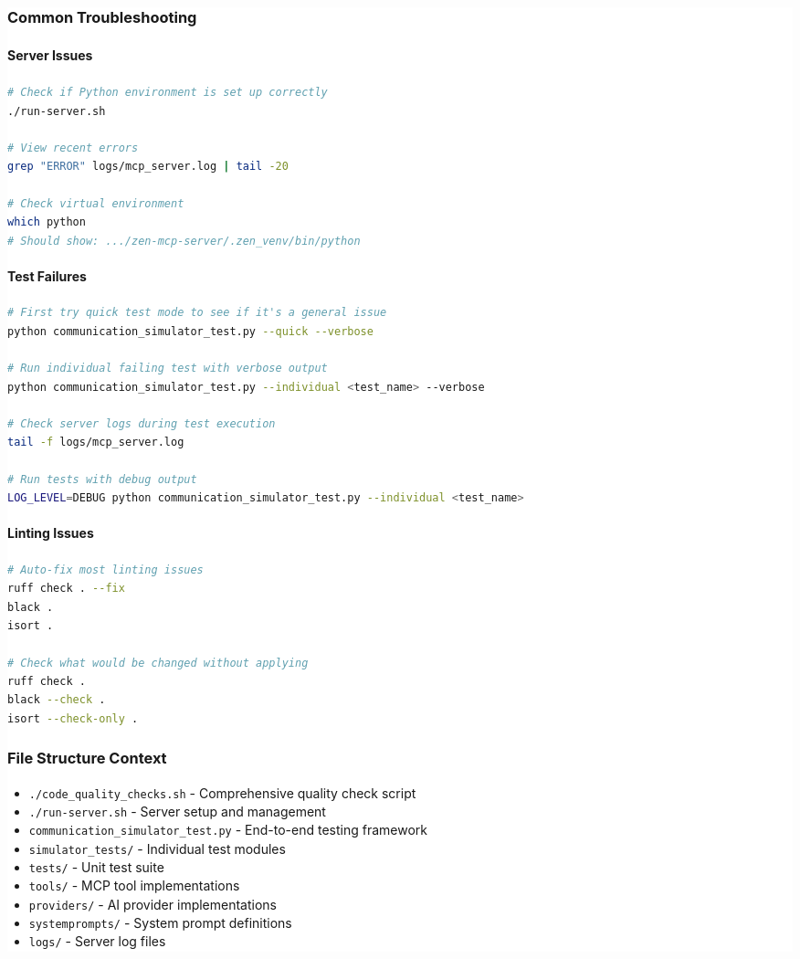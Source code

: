 ### Common Troubleshooting

#### Server Issues
```bash
# Check if Python environment is set up correctly
./run-server.sh

# View recent errors
grep "ERROR" logs/mcp_server.log | tail -20

# Check virtual environment
which python
# Should show: .../zen-mcp-server/.zen_venv/bin/python
```

#### Test Failures
```bash
# First try quick test mode to see if it's a general issue
python communication_simulator_test.py --quick --verbose

# Run individual failing test with verbose output
python communication_simulator_test.py --individual <test_name> --verbose

# Check server logs during test execution
tail -f logs/mcp_server.log

# Run tests with debug output
LOG_LEVEL=DEBUG python communication_simulator_test.py --individual <test_name>
```

#### Linting Issues
```bash
# Auto-fix most linting issues
ruff check . --fix
black .
isort .

# Check what would be changed without applying
ruff check .
black --check .
isort --check-only .
```

### File Structure Context

- `./code_quality_checks.sh` - Comprehensive quality check script
- `./run-server.sh` - Server setup and management
- `communication_simulator_test.py` - End-to-end testing framework
- `simulator_tests/` - Individual test modules
- `tests/` - Unit test suite
- `tools/` - MCP tool implementations
- `providers/` - AI provider implementations
- `systemprompts/` - System prompt definitions
- `logs/` - Server log files
